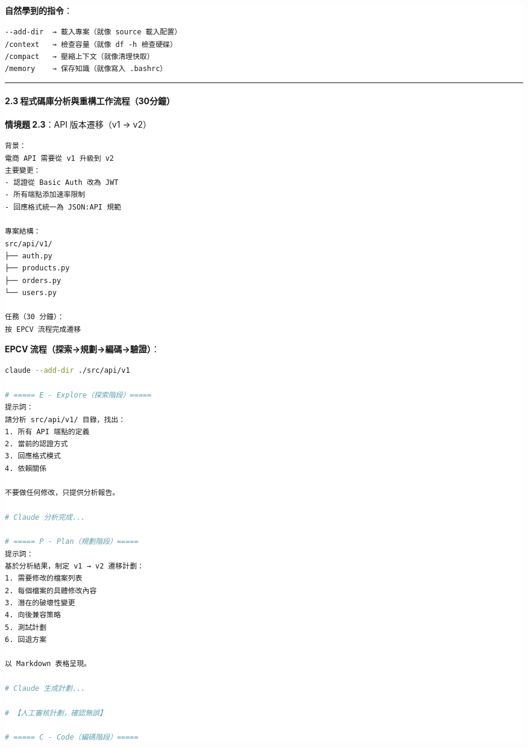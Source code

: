 **自然學到的指令**：
```
--add-dir  → 載入專案（就像 source 載入配置）
/context   → 檢查容量（就像 df -h 檢查硬碟）
/compact   → 壓縮上下文（就像清理快取）
/memory    → 保存知識（就像寫入 .bashrc）
```

---

#### 2.3 程式碼庫分析與重構工作流程（30分鐘）

**情境題 2.3**：API 版本遷移（v1 → v2）

```
背景：
電商 API 需要從 v1 升級到 v2
主要變更：
- 認證從 Basic Auth 改為 JWT
- 所有端點添加速率限制
- 回應格式統一為 JSON:API 規範

專案結構：
src/api/v1/
├── auth.py
├── products.py
├── orders.py
└── users.py

任務（30 分鐘）：
按 EPCV 流程完成遷移
```

**EPCV 流程（探索→規劃→編碼→驗證）**：

```bash
claude --add-dir ./src/api/v1

# ===== E - Explore（探索階段）=====
提示詞：
請分析 src/api/v1/ 目錄，找出：
1. 所有 API 端點的定義
2. 當前的認證方式
3. 回應格式模式
4. 依賴關係

不要做任何修改，只提供分析報告。

# Claude 分析完成...

# ===== P - Plan（規劃階段）=====
提示詞：
基於分析結果，制定 v1 → v2 遷移計劃：
1. 需要修改的檔案列表
2. 每個檔案的具體修改內容
3. 潛在的破壞性變更
4. 向後兼容策略
5. 測試計劃
6. 回退方案

以 Markdown 表格呈現。

# Claude 生成計劃...

# 【人工審核計劃，確認無誤】

# ===== C - Code（編碼階段）=====
```